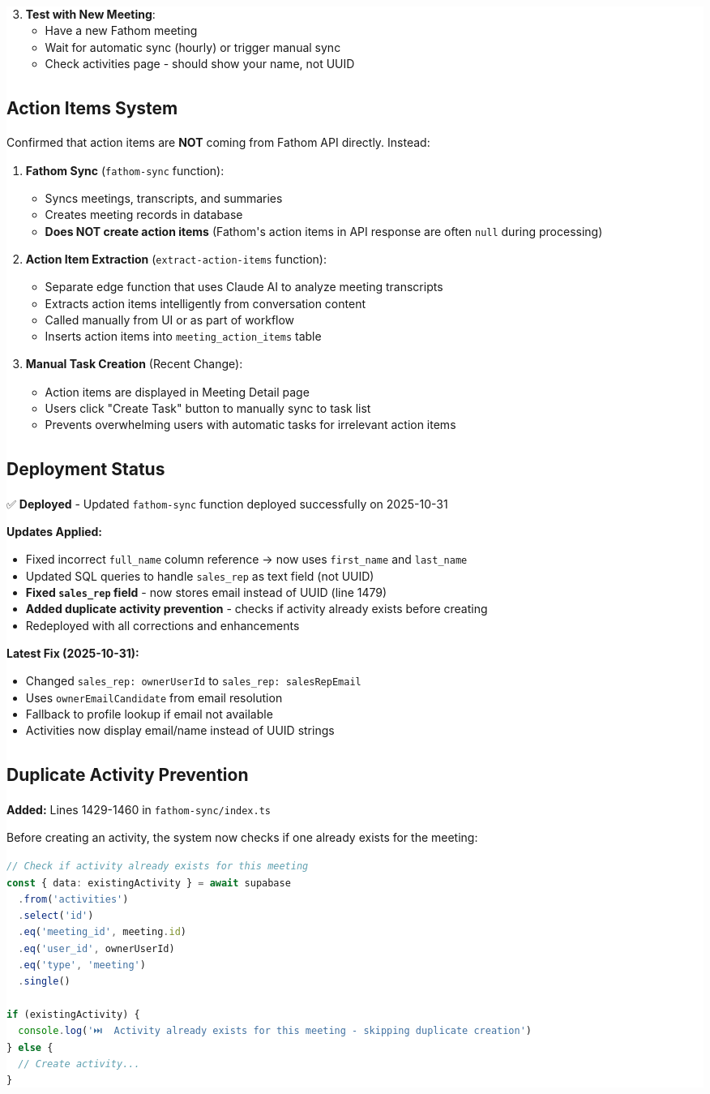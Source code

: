 3. **Test with New Meeting**:
   - Have a new Fathom meeting
   - Wait for automatic sync (hourly) or trigger manual sync
   - Check activities page - should show your name, not UUID

## Action Items System

Confirmed that action items are **NOT** coming from Fathom API directly. Instead:

1. **Fathom Sync** (`fathom-sync` function):
   - Syncs meetings, transcripts, and summaries
   - Creates meeting records in database
   - **Does NOT create action items** (Fathom's action items in API response are often `null` during processing)

2. **Action Item Extraction** (`extract-action-items` function):
   - Separate edge function that uses Claude AI to analyze meeting transcripts
   - Extracts action items intelligently from conversation content
   - Called manually from UI or as part of workflow
   - Inserts action items into `meeting_action_items` table

3. **Manual Task Creation** (Recent Change):
   - Action items are displayed in Meeting Detail page
   - Users click "Create Task" button to manually sync to task list
   - Prevents overwhelming users with automatic tasks for irrelevant action items

## Deployment Status

✅ **Deployed** - Updated `fathom-sync` function deployed successfully on 2025-10-31

**Updates Applied:**
- Fixed incorrect `full_name` column reference → now uses `first_name` and `last_name`
- Updated SQL queries to handle `sales_rep` as text field (not UUID)
- **Fixed `sales_rep` field** - now stores email instead of UUID (line 1479)
- **Added duplicate activity prevention** - checks if activity already exists before creating
- Redeployed with all corrections and enhancements

**Latest Fix (2025-10-31):**
- Changed `sales_rep: ownerUserId` to `sales_rep: salesRepEmail`
- Uses `ownerEmailCandidate` from email resolution
- Fallback to profile lookup if email not available
- Activities now display email/name instead of UUID strings

## Duplicate Activity Prevention

**Added:** Lines 1429-1460 in `fathom-sync/index.ts`

Before creating an activity, the system now checks if one already exists for the meeting:

```typescript
// Check if activity already exists for this meeting
const { data: existingActivity } = await supabase
  .from('activities')
  .select('id')
  .eq('meeting_id', meeting.id)
  .eq('user_id', ownerUserId)
  .eq('type', 'meeting')
  .single()

if (existingActivity) {
  console.log('⏭️  Activity already exists for this meeting - skipping duplicate creation')
} else {
  // Create activity...
}
```
